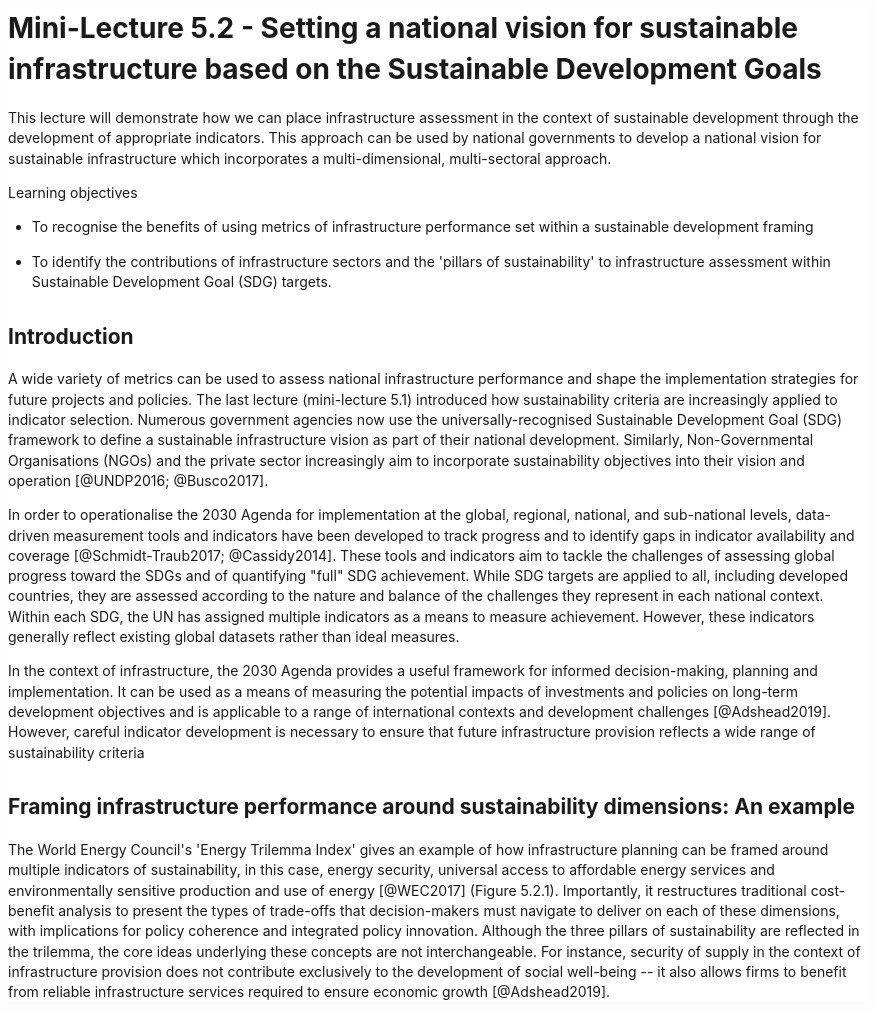 # Mini-Lecture 5.2 - Setting a national vision for sustainable infrastructure based on the Sustainable Development Goals

This lecture will demonstrate how we can place infrastructure assessment
in the context of sustainable development through the development of
appropriate indicators. This approach can be used by national
governments to develop a national vision for sustainable infrastructure
which incorporates a multi-dimensional, multi-sectoral approach.

Learning objectives

- To recognise the benefits of using metrics of infrastructure
  performance set within a sustainable development framing

- To identify the contributions of infrastructure sectors and the
  'pillars of sustainability' to infrastructure assessment within
  Sustainable Development Goal (SDG) targets.

## Introduction

A wide variety of metrics can be used to assess national infrastructure performance and shape the implementation strategies for future projects and policies. The last lecture (mini-lecture 5.1) introduced how sustainability criteria are increasingly applied to indicator selection. Numerous government agencies now use the universally-recognised Sustainable Development Goal (SDG) framework to define a sustainable infrastructure vision as part of their national development. Similarly, Non-Governmental Organisations (NGOs) and the private sector increasingly aim to incorporate sustainability objectives into their vision and operation [@UNDP2016; @Busco2017].

In order to operationalise the 2030 Agenda for implementation at the global, regional, national, and sub-national levels, data-driven measurement tools and indicators have been developed to track progress and to identify gaps in indicator availability and coverage [@Schmidt-Traub2017; @Cassidy2014]. These tools and indicators aim to tackle the challenges of assessing global progress toward the SDGs and of quantifying "full" SDG achievement. While SDG targets are applied to all, including developed countries, they are assessed according to the nature and balance of the challenges they represent in each national context. Within each SDG, the UN has assigned multiple indicators as a means to measure achievement. However, these indicators generally reflect existing global datasets rather than ideal measures.

In the context of infrastructure, the 2030 Agenda provides a useful framework for informed decision-making, planning and implementation. It can be used as a means of measuring the potential impacts of investments and policies on long-term development objectives and is applicable to a range of international contexts and development challenges [@Adshead2019]. However, careful indicator development is necessary to ensure that future infrastructure provision reflects a wide range of sustainability criteria

## Framing infrastructure performance around sustainability dimensions: An example

The World Energy Council's 'Energy Trilemma Index' gives an example of
how infrastructure planning can be framed around multiple indicators of
sustainability, in this case, energy security, universal access to
affordable energy services and environmentally sensitive production and
use of energy [@WEC2017] (Figure 5.2.1). Importantly, it restructures
traditional cost-benefit analysis to present the types of trade-offs
that decision-makers must navigate to deliver on each of these
dimensions, with implications for policy coherence and integrated policy
innovation. Although the three pillars of sustainability are reflected
in the trilemma, the core ideas underlying these concepts are not
interchangeable. For instance, security of supply in the context of
infrastructure provision does not contribute exclusively to the
development of social well-being -- it also allows firms to benefit from
reliable infrastructure services required to ensure economic growth
[@Adshead2019].
